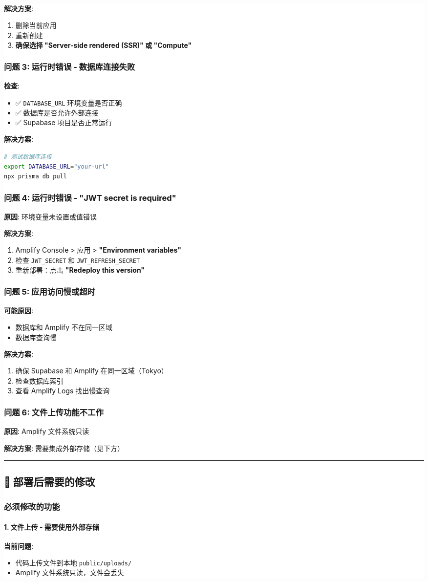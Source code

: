 **解决方案**:
1. 删除当前应用
2. 重新创建
3. **确保选择 "Server-side rendered (SSR)" 或 "Compute"**

### 问题 3: 运行时错误 - 数据库连接失败

**检查**:
- ✅ `DATABASE_URL` 环境变量是否正确
- ✅ 数据库是否允许外部连接
- ✅ Supabase 项目是否正常运行

**解决方案**:
```bash
# 测试数据库连接
export DATABASE_URL="your-url"
npx prisma db pull
```

### 问题 4: 运行时错误 - "JWT secret is required"

**原因**: 环境变量未设置或值错误

**解决方案**:
1. Amplify Console > 应用 > **"Environment variables"**
2. 检查 `JWT_SECRET` 和 `JWT_REFRESH_SECRET`
3. 重新部署：点击 **"Redeploy this version"**

### 问题 5: 应用访问慢或超时

**可能原因**:
- 数据库和 Amplify 不在同一区域
- 数据库查询慢

**解决方案**:
1. 确保 Supabase 和 Amplify 在同一区域（Tokyo）
2. 检查数据库索引
3. 查看 Amplify Logs 找出慢查询

### 问题 6: 文件上传功能不工作

**原因**: Amplify 文件系统只读

**解决方案**: 需要集成外部存储（见下方）

---

## 🔧 部署后需要的修改

### 必须修改的功能

#### 1. 文件上传 - 需要使用外部存储

**当前问题**:
- 代码上传文件到本地 `public/uploads/`
- Amplify 文件系统只读，文件会丢失
